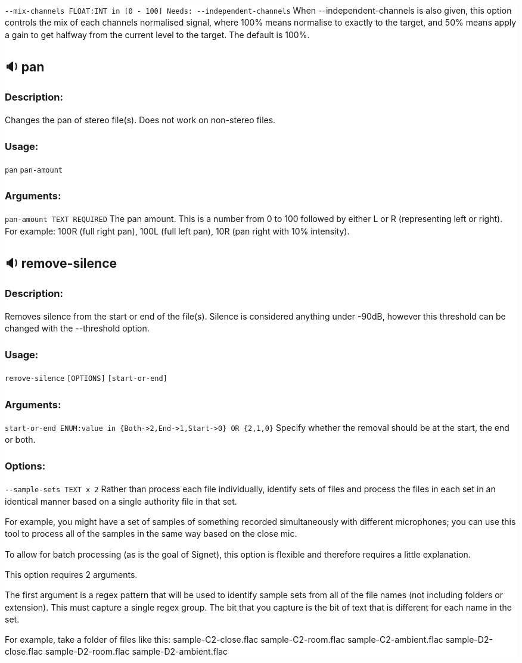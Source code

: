 `--mix-channels FLOAT:INT in [0 - 100] Needs: --independent-channels`
When --independent-channels is also given, this option controls the mix of each channels normalised signal, where 100% means normalise to exactly to the target, and 50% means apply a gain to get halfway from the current level to the target. The default is 100%.

## :sound: pan
### Description:
Changes the pan of stereo file(s). Does not work on non-stereo files.

### Usage:
  `pan` `pan-amount`

### Arguments:
`pan-amount TEXT REQUIRED`
The pan amount. This is a number from 0 to 100 followed by either L or R (representing left or right). For example: 100R (full right pan), 100L (full left pan), 10R (pan right with 10% intensity).

## :sound: remove-silence
### Description:
Removes silence from the start or end of the file(s). Silence is considered anything under -90dB, however this threshold can be changed with the --threshold option.

### Usage:
  `remove-silence` `[OPTIONS]` `[start-or-end]`

### Arguments:
`start-or-end ENUM:value in {Both->2,End->1,Start->0} OR {2,1,0}`
Specify whether the removal should be at the start, the end or both.

### Options:
`--sample-sets TEXT x 2`
Rather than process each file individually, identify sets of files and process the files in each set in an identical manner based on a single authority file in that set. 
    
For example, you might have a set of samples of something recorded simultaneously with different microphones; you can use this tool to process all of the samples in the same way based on the close mic.
    
To allow for batch processing (as is the goal of Signet), this option is flexible and therefore requires a little explanation.

This option requires 2 arguments. 

The first argument is a regex pattern that will be used to identify sample sets from all of the file names (not including folders or extension). This must capture a single regex group. The bit that you capture is the bit of text that is different for each name in the set.

For example, take a folder of files like this:
sample-C2-close.flac
sample-C2-room.flac
sample-C2-ambient.flac
sample-D2-close.flac
sample-D2-room.flac
sample-D2-ambient.flac
